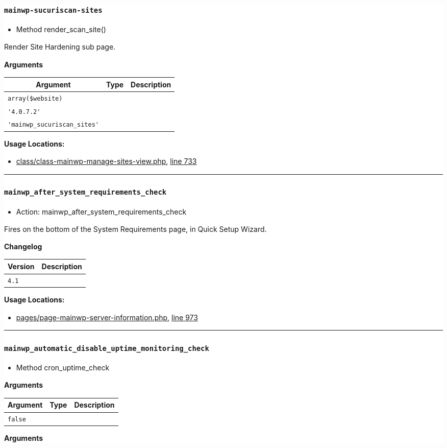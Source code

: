 
<a id='mainwp-sucuriscan-sites'></a>
### `mainwp-sucuriscan-sites`

* Method render_scan_site()

Render Site Hardening sub page.

**Arguments**

Argument | Type | Description
-------- | ---- | -----------
`array($website)` |  | 
`'4.0.7.2'` |  | 
`'mainwp_sucuriscan_sites'` |  |

**Usage Locations:**

- [class/class-mainwp-manage-sites-view.php](https://github.com/mainwp/mainwp/blob/master/class/class-mainwp-manage-sites-view.php), [line 733](https://github.com/mainwp/mainwp/blob/master/class/class-mainwp-manage-sites-view.php#L733)

---

<a id='mainwp-after-system-requirements-check'></a>
### `mainwp_after_system_requirements_check`

* Action: mainwp_after_system_requirements_check

Fires on the bottom of the System Requirements page, in Quick Setup Wizard.

**Changelog**

Version | Description
------- | -----------
`4.1` |

**Usage Locations:**

- [pages/page-mainwp-server-information.php](https://github.com/mainwp/mainwp/blob/master/pages/page-mainwp-server-information.php), [line 973](https://github.com/mainwp/mainwp/blob/master/pages/page-mainwp-server-information.php#L973)

---

<a id='mainwp-automatic-disable-uptime-monitoring-check'></a>
### `mainwp_automatic_disable_uptime_monitoring_check`

* Method cron_uptime_check

**Arguments**

Argument | Type | Description
-------- | ---- | -----------
`false` |  |

**Arguments**
